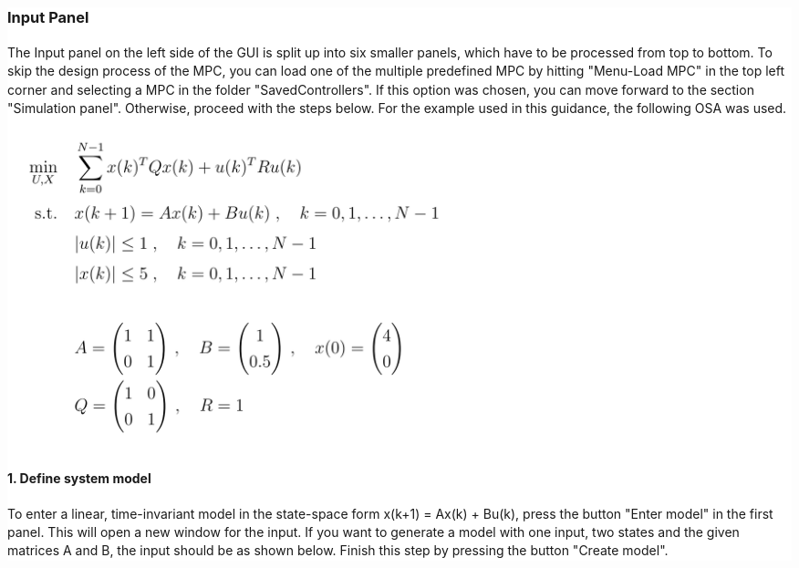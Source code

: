 


### Input Panel

The Input panel on the left side of the GUI is split up into six smaller panels, which have to be processed from top to bottom. To skip the design process of the MPC, you can load one of the multiple predefined MPC by hitting "Menu-Load MPC" in the top left corner and selecting a MPC in the folder "SavedControllers". If this option was chosen, you can move forward to the section "Simulation panel". Otherwise, proceed with the steps below. For the example used in this guidance, the following OSA was used.

<img src="Images/OSA.png" width="500"/>





#### 1. Define system model

To enter a linear, time-invariant model in the state-space form x(k+1) = Ax(k) + Bu(k), press the button "Enter model" in the first panel. This will open a new window for the input. If you want to generate a model with one input, two states and the given matrices A and B, the input should be as shown below. Finish this step by pressing the button "Create model".
